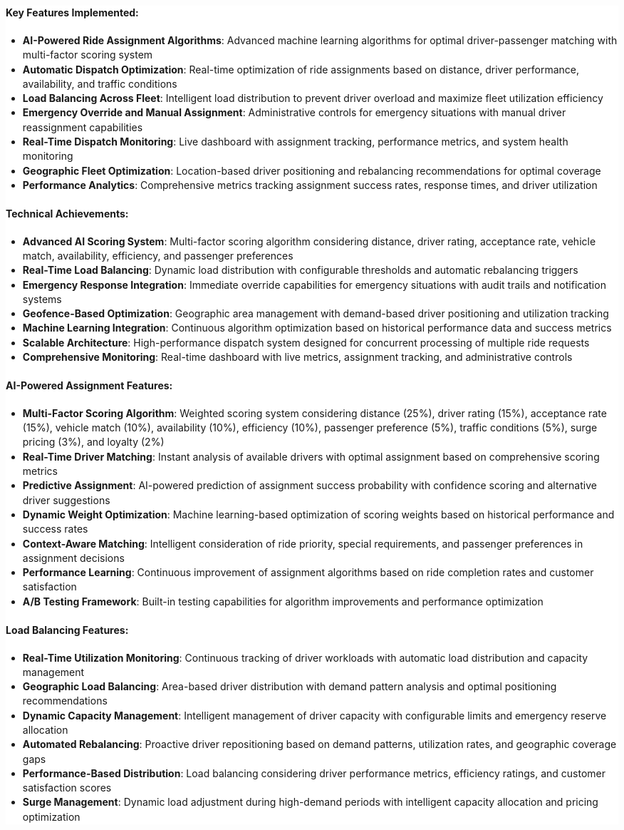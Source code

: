 #### Key Features Implemented:
- **AI-Powered Ride Assignment Algorithms**: Advanced machine learning algorithms for optimal driver-passenger matching with multi-factor scoring system
- **Automatic Dispatch Optimization**: Real-time optimization of ride assignments based on distance, driver performance, availability, and traffic conditions
- **Load Balancing Across Fleet**: Intelligent load distribution to prevent driver overload and maximize fleet utilization efficiency
- **Emergency Override and Manual Assignment**: Administrative controls for emergency situations with manual driver reassignment capabilities
- **Real-Time Dispatch Monitoring**: Live dashboard with assignment tracking, performance metrics, and system health monitoring
- **Geographic Fleet Optimization**: Location-based driver positioning and rebalancing recommendations for optimal coverage
- **Performance Analytics**: Comprehensive metrics tracking assignment success rates, response times, and driver utilization

#### Technical Achievements:
- **Advanced AI Scoring System**: Multi-factor scoring algorithm considering distance, driver rating, acceptance rate, vehicle match, availability, efficiency, and passenger preferences
- **Real-Time Load Balancing**: Dynamic load distribution with configurable thresholds and automatic rebalancing triggers
- **Emergency Response Integration**: Immediate override capabilities for emergency situations with audit trails and notification systems
- **Geofence-Based Optimization**: Geographic area management with demand-based driver positioning and utilization tracking
- **Machine Learning Integration**: Continuous algorithm optimization based on historical performance data and success metrics
- **Scalable Architecture**: High-performance dispatch system designed for concurrent processing of multiple ride requests
- **Comprehensive Monitoring**: Real-time dashboard with live metrics, assignment tracking, and administrative controls

#### AI-Powered Assignment Features:
- **Multi-Factor Scoring Algorithm**: Weighted scoring system considering distance (25%), driver rating (15%), acceptance rate (15%), vehicle match (10%), availability (10%), efficiency (10%), passenger preference (5%), traffic conditions (5%), surge pricing (3%), and loyalty (2%)
- **Real-Time Driver Matching**: Instant analysis of available drivers with optimal assignment based on comprehensive scoring metrics
- **Predictive Assignment**: AI-powered prediction of assignment success probability with confidence scoring and alternative driver suggestions
- **Dynamic Weight Optimization**: Machine learning-based optimization of scoring weights based on historical performance and success rates
- **Context-Aware Matching**: Intelligent consideration of ride priority, special requirements, and passenger preferences in assignment decisions
- **Performance Learning**: Continuous improvement of assignment algorithms based on ride completion rates and customer satisfaction
- **A/B Testing Framework**: Built-in testing capabilities for algorithm improvements and performance optimization

#### Load Balancing Features:
- **Real-Time Utilization Monitoring**: Continuous tracking of driver workloads with automatic load distribution and capacity management
- **Geographic Load Balancing**: Area-based driver distribution with demand pattern analysis and optimal positioning recommendations
- **Dynamic Capacity Management**: Intelligent management of driver capacity with configurable limits and emergency reserve allocation
- **Automated Rebalancing**: Proactive driver repositioning based on demand patterns, utilization rates, and geographic coverage gaps
- **Performance-Based Distribution**: Load balancing considering driver performance metrics, efficiency ratings, and customer satisfaction scores
- **Surge Management**: Dynamic load adjustment during high-demand periods with intelligent capacity allocation and pricing optimization